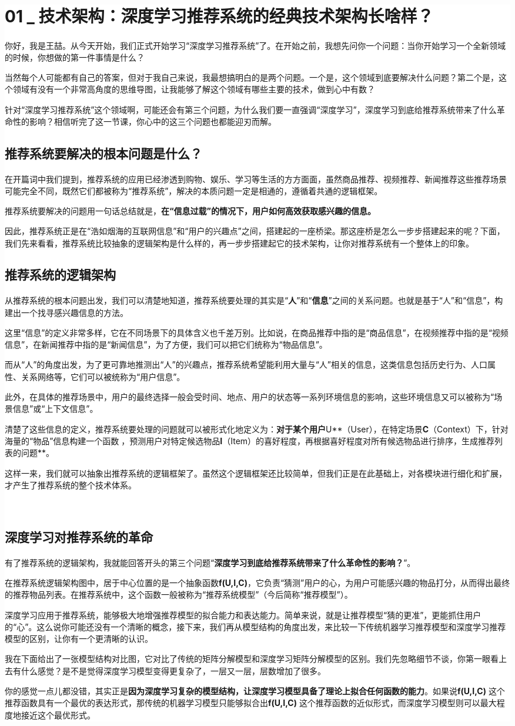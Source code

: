 # 01 _ 技术架构：深度学习推荐系统的经典技术架构长啥样？

<audio id="audio" title="01 | 技术架构：深度学习推荐系统的经典技术架构长啥样？" controls="" preload="none"><source id="mp3" src="https://static001.geekbang.org/resource/audio/54/15/5415875b7dd714872cb00959ebf5b415.mp3"></audio>

你好，我是王喆。从今天开始，我们正式开始学习“深度学习推荐系统”了。在开始之前，我想先问你一个问题：当你开始学习一个全新领域的时候，你想做的第一件事情是什么？

当然每个人可能都有自己的答案，但对于我自己来说，我最想搞明白的是两个问题。一个是，这个领域到底要解决什么问题？第二个是，这个领域有没有一个非常高角度的思维导图，让我能够了解这个领域有哪些主要的技术，做到心中有数？

针对“深度学习推荐系统”这个领域啊，可能还会有第三个问题，为什么我们要一直强调“深度学习”，深度学习到底给推荐系统带来了什么革命性的影响？相信听完了这一节课，你心中的这三个问题也都能迎刃而解。

## 推荐系统要解决的根本问题是什么？

在开篇词中我们提到，推荐系统的应用已经渗透到购物、娱乐、学习等生活的方方面面，虽然商品推荐、视频推荐、新闻推荐这些推荐场景可能完全不同，既然它们都被称为“推荐系统”，解决的本质问题一定是相通的，遵循着共通的逻辑框架。

推荐系统要解决的问题用一句话总结就是，**在“信息过载”的情况下，用户如何高效获取感兴趣的信息。**

因此，推荐系统正是在“浩如烟海的互联网信息”和“用户的兴趣点”之间，搭建起的一座桥梁。那这座桥是怎么一步步搭建起来的呢？下面，我们先来看看，推荐系统比较抽象的逻辑架构是什么样的，再一步步搭建起它的技术架构，让你对推荐系统有一个整体上的印象。

## 推荐系统的逻辑架构

从推荐系统的根本问题出发，我们可以清楚地知道，推荐系统要处理的其实是“**人**”和“**信息**”之间的关系问题。也就是基于“人”和“信息”，构建出一个找寻感兴趣信息的方法。

这里“信息”的定义非常多样，它在不同场景下的具体含义也千差万别。比如说，在商品推荐中指的是“商品信息”，在视频推荐中指的是“视频信息”，在新闻推荐中指的是“新闻信息”，为了方便，我们可以把它们统称为“物品信息”。

而从“人”的角度出发，为了更可靠地推测出“人”的兴趣点，推荐系统希望能利用大量与“人”相关的信息，这类信息包括历史行为、人口属性、关系网络等，它们可以被统称为“用户信息”。

此外，在具体的推荐场景中，用户的最终选择一般会受时间、地点、用户的状态等一系列环境信息的影响，这些环境信息又可以被称为“场景信息”或“上下文信息”。

清楚了这些信息的定义，推荐系统要处理的问题就可以被形式化地定义为：**对于某个用户**U**（User），在特定场景**C**（Context）下，针对海量的“物品”信息构建一个函数 ，预测用户对特定候选物品**I**（Item）的喜好程度，再根据喜好程度对所有候选物品进行排序，生成推荐列表的问题**。

这样一来，我们就可以抽象出推荐系统的逻辑框架了。虽然这个逻辑框架还比较简单，但我们正是在此基础上，对各模块进行细化和扩展，才产生了推荐系统的整个技术体系。

<img src="https://static001.geekbang.org/resource/image/c7/07/c75969c5fcc6e5e374a87d4b4b1d5d07.jpg" alt="" title="图1 推荐系统逻辑架构">

## 深度学习对推荐系统的革命

有了推荐系统的逻辑架构，我就能回答开头的第三个问题“**深度学习到底给推荐系统带来了什么革命性的影响？**”。

在推荐系统逻辑架构图中，居于中心位置的是一个抽象函数**f(U,I,C)**，它负责“猜测”用户的心，为用户可能感兴趣的物品打分，从而得出最终的推荐物品列表。在推荐系统中，这个函数一般被称为“推荐系统模型”（今后简称“推荐模型”）。

深度学习应用于推荐系统，能够极大地增强推荐模型的拟合能力和表达能力。简单来说，就是让推荐模型“猜的更准”，更能抓住用户的“心”。这么说你可能还没有一个清晰的概念，接下来，我们再从模型结构的角度出发，来比较一下传统机器学习推荐模型和深度学习推荐模型的区别，让你有一个更清晰的认识。

我在下面给出了一张模型结构对比图，它对比了传统的矩阵分解模型和深度学习矩阵分解模型的区别。我们先忽略细节不谈，你第一眼看上去有什么感觉？是不是觉得深度学习模型变得更复杂了，一层又一层，层数增加了很多。

你的感觉一点儿都没错，其实正是**因为深度学习复杂的模型结构，让深度学习模型具备了理论上拟合任何函数的能力**。如果说**f(U,I,C)** 这个推荐函数具有一个最优的表达形式，那传统的机器学习模型只能够拟合出**f(U,I,C)** 这个推荐函数的近似形式，而深度学习模型则可以最大程度地接近这个最优形式。
